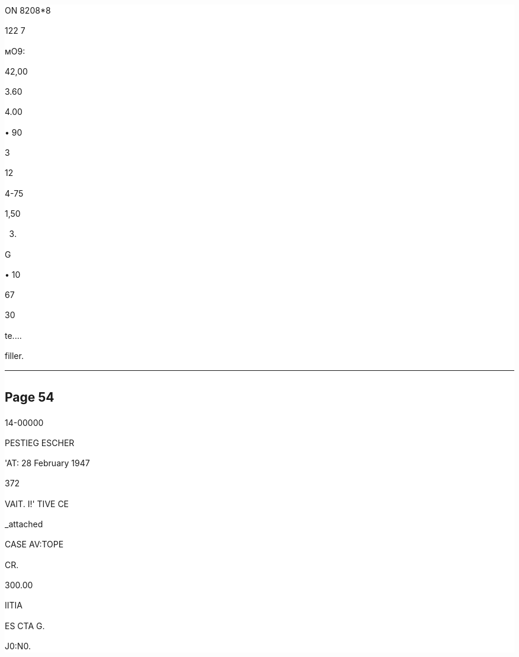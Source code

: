 ON 8208*8

122 7

мO9:

42,00

3.60

4.00

• 90

3

12

4-75

1,50

3.

G

• 10

67

30

te....

filler.

---

## Page 54

14-00000

PESTIEG ESCHER

'AT: 28 February 1947

372

VAIT. I!' TIVE CE

_attached

CASE AV:TOPE

CR.

300.00

IITIA

ES CTA G.

J0:N0.
